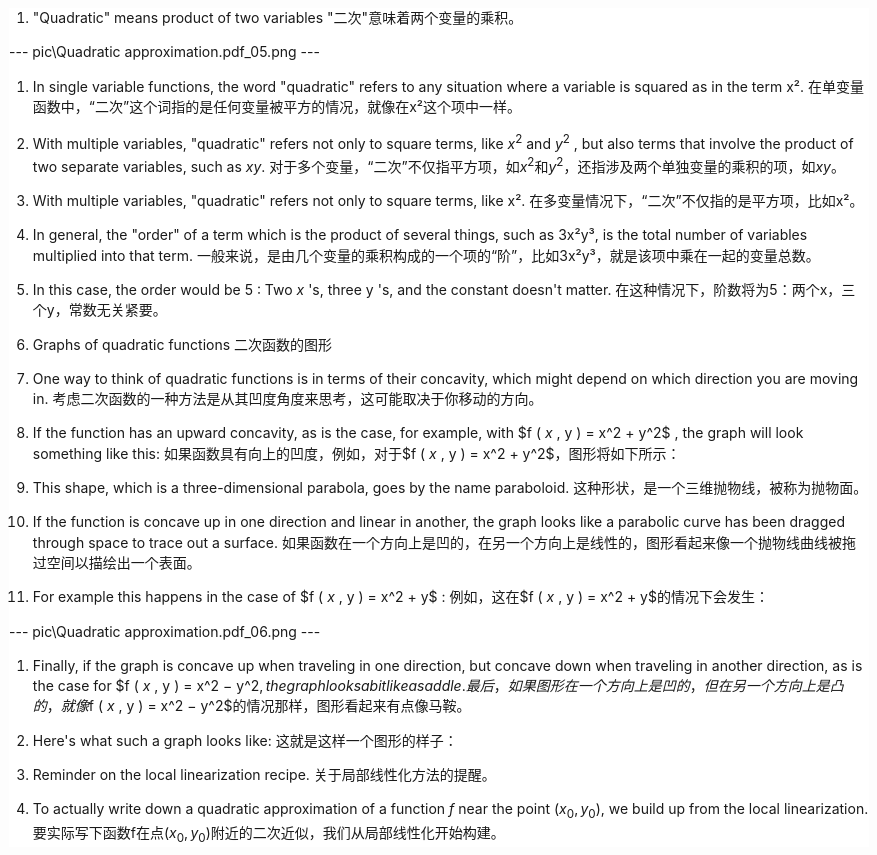1. "Quadratic" means product of two variables
"二次"意味着两个变量的乘积。

--- pic\Quadratic approximation.pdf_05.png ---
1. In single variable functions, the word "quadratic" refers to any situation where a variable is squared as in the term x².
在单变量函数中，“二次”这个词指的是任何变量被平方的情况，就像在x²这个项中一样。

1. With multiple variables, "quadratic" refers not only to square terms, like $x^2$ and $y^2$ , but also terms that involve the product of two separate variables, such as $xy$.
对于多个变量，“二次”不仅指平方项，如$x^2$和$y^2$，还指涉及两个单独变量的乘积的项，如$xy$。

1. With multiple variables, "quadratic" refers not only to square terms, like x².
在多变量情况下，“二次”不仅指的是平方项，比如x²。

1. In general, the "order" of a term which is the product of several things, such as 3x²y³, is the total number of variables multiplied into that term.
一般来说，是由几个变量的乘积构成的一个项的“阶”，比如3x²y³，就是该项中乘在一起的变量总数。


2. In this case, the order would be 5 : Two $x$ 's, three y 's, and the constant doesn't matter.
在这种情况下，阶数将为5：两个x，三个y，常数无关紧要。

3. Graphs of quadratic functions
二次函数的图形

1. One way to think of quadratic functions is in terms of their concavity, which might depend on which direction you are moving in.
考虑二次函数的一种方法是从其凹度角度来思考，这可能取决于你移动的方向。

4. If the function has an upward concavity, as is the case, for example, with $f ( $x$ , y ) = x^2 + y^2$ , the graph will look something like this:
如果函数具有向上的凹度，例如，对于$f ( $x$ , y ) = x^2 + y^2$，图形将如下所示：

1. This shape, which is a three-dimensional parabola, goes by the name paraboloid.
这种形状，是一个三维抛物线，被称为抛物面。

5. If the function is concave up in one direction and linear in another, the graph looks like a parabolic curve has been dragged through space to trace out a surface. 
如果函数在一个方向上是凹的，在另一个方向上是线性的，图形看起来像一个抛物线曲线被拖过空间以描绘出一个表面。

1. For example this happens in the case of $f ( $x$ , y ) = x^2 + y$ :
   例如，这在$f ( $x$ , y ) = x^2 + y$的情况下会发生：

--- pic\Quadratic approximation.pdf_06.png ---
1. Finally, if the graph is concave up when traveling in one direction, but concave down when traveling in another direction, as is the case for $f ( $x$ , y ) = x^2 − y^2$, the graph looks a bit like a saddle.
最后，如果图形在一个方向上是凹的，但在另一个方向上是凸的，就像$f ( $x$ , y ) = x^2 − y^2$的情况那样，图形看起来有点像马鞍。

2. Here's what such a graph looks like:
这就是这样一个图形的样子：

3. Reminder on the local linearization recipe.
关于局部线性化方法的提醒。

4. To actually write down a quadratic approximation of a function $f$ near the point $( x_0 , y_0 )$, we build up from the local linearization.
要实际写下函数f在点$( x_0 , y_0 )$附近的二次近似，我们从局部线性化开始构建。
